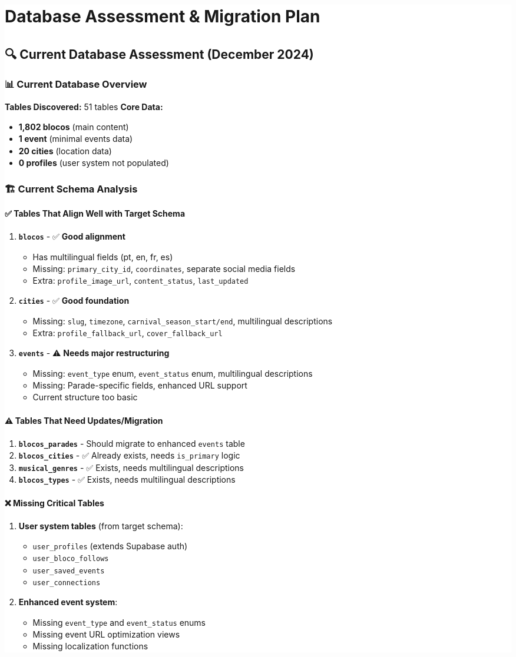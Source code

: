# **Database Assessment & Migration Plan**

## **🔍 Current Database Assessment (December 2024)**

### **📊 Current Database Overview**

**Tables Discovered:** 51 tables
**Core Data:**

- **1,802 blocos** (main content)
- **1 event** (minimal events data)
- **20 cities** (location data)
- **0 profiles** (user system not populated)

### **🏗️ Current Schema Analysis**

#### **✅ Tables That Align Well with Target Schema**

1. **`blocos`** - ✅ **Good alignment**

   - Has multilingual fields (pt, en, fr, es)
   - Missing: `primary_city_id`, `coordinates`, separate social media fields
   - Extra: `profile_image_url`, `content_status`, `last_updated`

2. **`cities`** - ✅ **Good foundation**

   - Missing: `slug`, `timezone`, `carnival_season_start/end`, multilingual descriptions
   - Extra: `profile_fallback_url`, `cover_fallback_url`

3. **`events`** - ⚠️ **Needs major restructuring**
   - Missing: `event_type` enum, `event_status` enum, multilingual descriptions
   - Missing: Parade-specific fields, enhanced URL support
   - Current structure too basic

#### **⚠️ Tables That Need Updates/Migration**

1. **`blocos_parades`** - Should migrate to enhanced `events` table
2. **`blocos_cities`** - ✅ Already exists, needs `is_primary` logic
3. **`musical_genres`** - ✅ Exists, needs multilingual descriptions
4. **`blocos_types`** - ✅ Exists, needs multilingual descriptions

#### **❌ Missing Critical Tables**

1. **User system tables** (from target schema):

   - `user_profiles` (extends Supabase auth)
   - `user_bloco_follows`
   - `user_saved_events`
   - `user_connections`

2. **Enhanced event system**:

   - Missing `event_type` and `event_status` enums
   - Missing event URL optimization views
   - Missing localization functions
